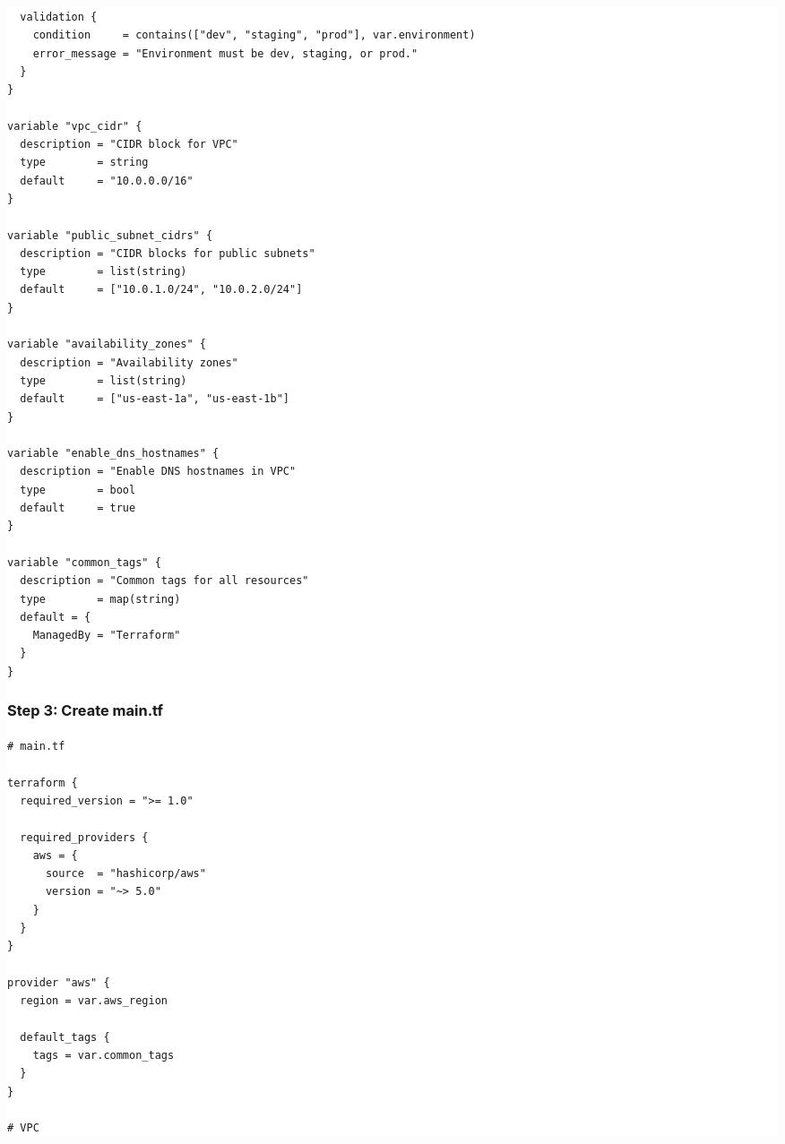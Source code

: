```
  validation {
    condition     = contains(["dev", "staging", "prod"], var.environment)
    error_message = "Environment must be dev, staging, or prod."
  }
}

variable "vpc_cidr" {
  description = "CIDR block for VPC"
  type        = string
  default     = "10.0.0.0/16"
}

variable "public_subnet_cidrs" {
  description = "CIDR blocks for public subnets"
  type        = list(string)
  default     = ["10.0.1.0/24", "10.0.2.0/24"]
}

variable "availability_zones" {
  description = "Availability zones"
  type        = list(string)
  default     = ["us-east-1a", "us-east-1b"]
}

variable "enable_dns_hostnames" {
  description = "Enable DNS hostnames in VPC"
  type        = bool
  default     = true
}

variable "common_tags" {
  description = "Common tags for all resources"
  type        = map(string)
  default = {
    ManagedBy = "Terraform"
  }
}
```

### Step 3: Create main.tf
```
# main.tf

terraform {
  required_version = ">= 1.0"

  required_providers {
    aws = {
      source  = "hashicorp/aws"
      version = "~> 5.0"
    }
  }
}

provider "aws" {
  region = var.aws_region

  default_tags {
    tags = var.common_tags
  }
}

# VPC
```
